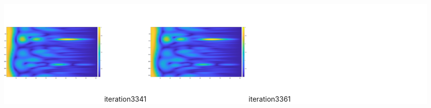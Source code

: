 <img src='https://github.com/RohitRadar/RCS-Reduction/blob/main/matlab/10x10/pics/iter3321.jpg' width='200' height='200'>
iteration3341
<img src='https://github.com/RohitRadar/RCS-Reduction/blob/main/matlab/10x10/pics/iter3341.jpg' width='200' height='200'>
iteration3361